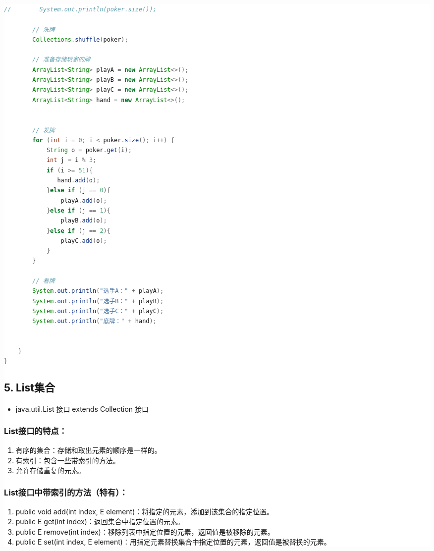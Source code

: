 ```java
//        System.out.println(poker.size());

        // 洗牌
        Collections.shuffle(poker);

        // 准备存储玩家的牌
        ArrayList<String> playA = new ArrayList<>();
        ArrayList<String> playB = new ArrayList<>();
        ArrayList<String> playC = new ArrayList<>();
        ArrayList<String> hand = new ArrayList<>();


        // 发牌
        for (int i = 0; i < poker.size(); i++) {
            String o = poker.get(i);
            int j = i % 3;
            if (i >= 51){
               hand.add(o);
            }else if (j == 0){
                playA.add(o);
            }else if (j == 1){
                playB.add(o);
            }else if (j == 2){
                playC.add(o);
            }
        }

        // 看牌
        System.out.println("选手A：" + playA);
        System.out.println("选手B：" + playB);
        System.out.println("选手C：" + playC);
        System.out.println("底牌：" + hand);


    }
}
```

## 5. List集合

+ java.util.List 接口 extends Collection 接口

### List接口的特点：

1. 有序的集合：存储和取出元素的顺序是一样的。
2. 有索引：包含一些带索引的方法。
3. 允许存储重复的元素。

### List接口中带索引的方法（特有）：

1. public void add(int index, E element)：将指定的元素，添加到该集合的指定位置。
2. public E get(int index)：返回集合中指定位置的元素。
3. public E remove(int index)：移除列表中指定位置的元素，返回值是被移除的元素。
4. public E set(int index, E element)：用指定元素替换集合中指定位置的元素，返回值是被替换的元素。
